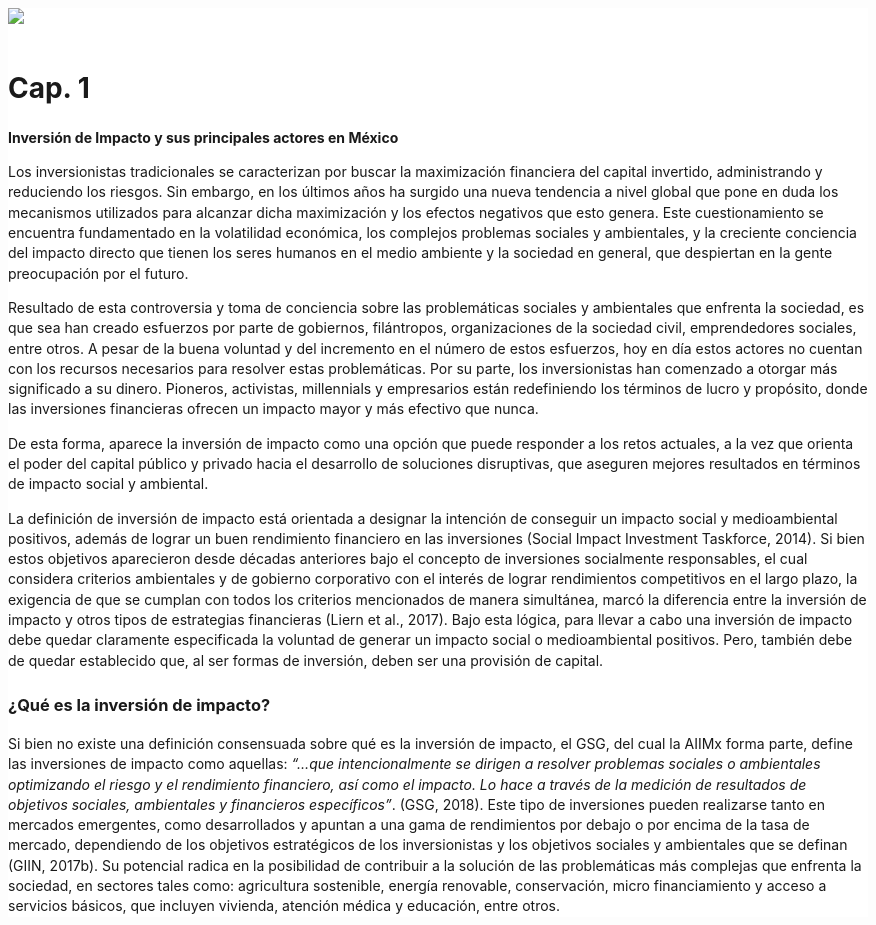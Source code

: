 ![](https://ucarecdn.com/1e29d545-2249-4a10-9092-1bb20659d2d3/)

[](https://www.ethos.org.mx/wp-content/uploads/2018/10/Artboard-2-copy-e1539816264240.png)

# Cap. 1

**Inversión de Impacto y sus principales actores en México**

Los inversionistas tradicionales se caracterizan por buscar la maximización financiera del capital invertido, administrando y reduciendo los riesgos. Sin embargo, en los últimos años ha surgido una nueva tendencia a nivel global que pone en duda los mecanismos utilizados para alcanzar dicha maximización y los efectos negativos que esto genera. Este cuestionamiento se encuentra fundamentado en la volatilidad económica, los complejos problemas sociales y ambientales, y la creciente conciencia del impacto directo que tienen los seres humanos en el medio ambiente y la sociedad en general, que despiertan en la gente preocupación por el futuro.

Resultado de esta controversia y toma de conciencia sobre las problemáticas sociales y ambientales que enfrenta la sociedad, es que sea han creado esfuerzos por parte de gobiernos, filántropos, organizaciones de la sociedad civil, emprendedores sociales, entre otros. A pesar de la buena voluntad y del incremento en el número de estos esfuerzos, hoy en día estos actores no cuentan con los recursos necesarios para resolver estas problemáticas. Por su parte, los inversionistas han comenzado a otorgar más significado a su dinero. Pioneros, activistas, millennials y empresarios están redefiniendo los términos de lucro y propósito, donde las inversiones financieras ofrecen un impacto mayor y más efectivo que nunca.

De esta forma, aparece la inversión de impacto como una opción que puede responder a los retos actuales, a la vez que orienta el poder del capital público y privado hacia el desarrollo de soluciones disruptivas, que aseguren mejores resultados en términos de impacto social y ambiental.

La definición de inversión de impacto está orientada a designar la intención de conseguir un impacto social y medioambiental positivos, además de lograr un buen rendimiento financiero en las inversiones (Social Impact Investment Taskforce, 2014). Si bien estos objetivos aparecieron desde décadas anteriores bajo el concepto de inversiones socialmente responsables, el cual considera criterios ambientales y de gobierno corporativo con el interés de lograr rendimientos competitivos en el largo plazo, la exigencia de que se cumplan con todos los criterios mencionados de manera simultánea, marcó la diferencia entre la inversión de impacto y otros tipos de estrategias financieras (Liern et al., 2017). Bajo esta lógica, para llevar a cabo una inversión de impacto debe quedar claramente especificada la voluntad de generar un impacto social o medioambiental positivos. Pero, también debe de quedar establecido que, al ser formas de inversión, deben ser una provisión de capital.

### ¿Qué es la inversión de impacto?

Si bien no existe una definición consensuada sobre qué es la inversión de impacto, el GSG, del cual la AIIMx forma parte, define las inversiones de impacto como aquellas: *“…que intencionalmente se dirigen a resolver problemas sociales o ambientales optimizando el riesgo y el rendimiento financiero, así como el impacto. Lo hace a través de la medición de resultados de objetivos sociales, ambientales y financieros específicos”*. (GSG, 2018). Este tipo de inversiones pueden realizarse tanto en mercados emergentes, como desarrollados y apuntan a una gama de rendimientos por debajo o por encima de la tasa de mercado, dependiendo de los objetivos estratégicos de los inversionistas y los objetivos sociales y ambientales que se definan (GIIN, 2017b). Su potencial radica en la posibilidad de contribuir a la solución de las problemáticas más complejas que enfrenta la sociedad, en sectores tales como: agricultura sostenible, energía renovable, conservación, micro financiamiento y acceso a servicios básicos, que incluyen vivienda, atención médica y educación, entre otros.
